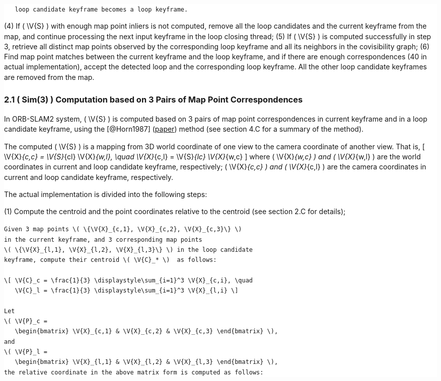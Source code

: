        loop candidate keyframe becomes a loop keyframe.
(4) If \( \V{S} \) with enough map point inliers is not computed, remove
    all the loop candidates and the current keyframe from the map, and
    continue processing the next input keyframe in the loop closing thread;
(5) If \( \V{S} \) is computed successfully in step 3, retrieve all distinct 
    map points observed by the corresponding loop keyframe and all its neighbors
    in the covisibility graph;
(6) Find map point matches between the current keyframe and the loop keyframe,
    and if there are enough correspondences (40 in actual implementation),
    accept the detected loop and the corresponding loop keyframe. All the other
    loop candidate keyframes are removed from the map.

### 2.1 \( Sim(3) \) Computation based on 3 Pairs of Map Point Correspondences

In ORB-SLAM2 system, \( \V{S} \) is computed based on 3 pairs of map point 
correspondences in current keyframe and in a loop candidate keyframe, 
using the [@Horn1987] 
([paper](https://pdfs.semanticscholar.org/3120/a0e44d325c477397afcf94ea7f285a29684a.pdf)) method (see section 4.C for a summary of the method).

The computed \( \V{S} \) is a mapping from 3D world coordinate of one view
to the camera coordinate of another view. That is,
\[ 
   \V{X}_{c,c} = \V{S}_{cl} \V{X}_{w,l}, \quad 
   \V{X}_{c,l} = \V{S}_{lc} \V{X}_{w,c} 
\]
where
\( \V{X}_{w,c} \) and \( \V{X}_{w,l} \) are the world coordinates in
current and loop candidate keyframe, respectively;
\( \V{X}_{c,c} \) and \( \V{X}_{c,l} \) are the camera coordinates in
current and loop candidate keyframe, respectively.


The actual implementation is divided into the following steps:

(1) Compute the centroid and the point coordinates relative to the centroid
    (see section 2.C for details);

    Given 3 map points \( \{\V{X}_{c,1}, \V{X}_{c,2}, \V{X}_{c,3}\} \) 
    in the current keyframe, and 3 corresponding map points 
    \( \{\V{X}_{l,1}, \V{X}_{l,2}, \V{X}_{l,3}\} \) in the loop candidate 
    keyframe, compute their centroid \( \V{C}_* \)  as follows:

    \[ \V{C}_c = \frac{1}{3} \displaystyle\sum_{i=1}^3 \V{X}_{c,i}, \quad
       \V{C}_l = \frac{1}{3} \displaystyle\sum_{i=1}^3 \V{X}_{l,i} \]
    
    Let 
    \( \V{P}_c = 
       \begin{bmatrix} \V{X}_{c,1} & \V{X}_{c,2} & \V{X}_{c,3} \end{bmatrix} \), 
    and
    \( \V{P}_l = 
       \begin{bmatrix} \V{X}_{l,1} & \V{X}_{l,2} & \V{X}_{l,3} \end{bmatrix} \),
    the relative coordinate in the above matrix form is computed as follows:
    